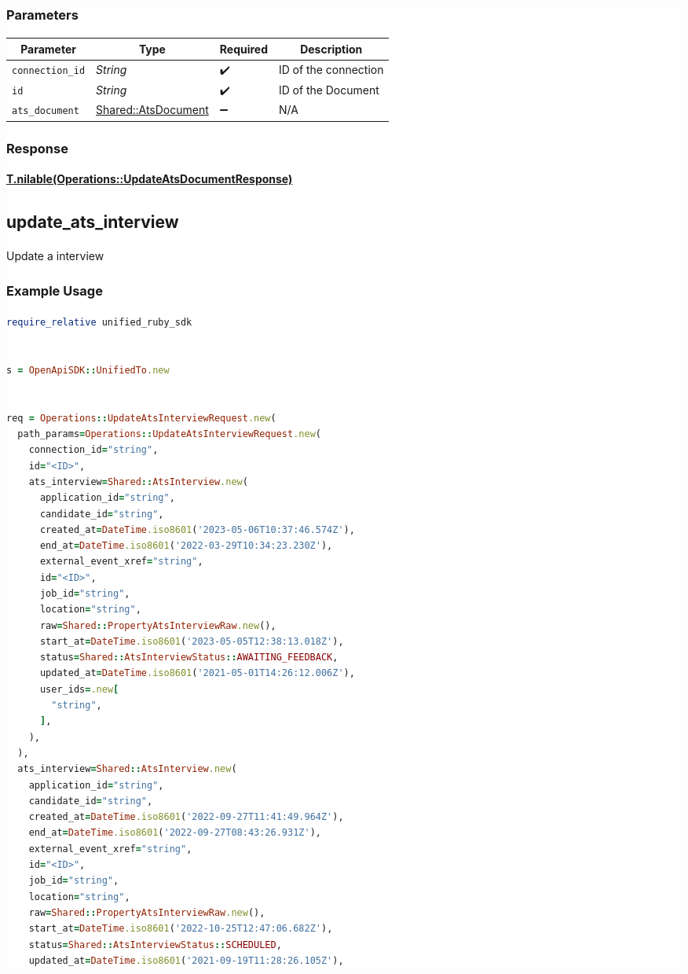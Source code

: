 ### Parameters

| Parameter                                                 | Type                                                      | Required                                                  | Description                                               |
| --------------------------------------------------------- | --------------------------------------------------------- | --------------------------------------------------------- | --------------------------------------------------------- |
| `connection_id`                                           | *String*                                                  | :heavy_check_mark:                                        | ID of the connection                                      |
| `id`                                                      | *String*                                                  | :heavy_check_mark:                                        | ID of the Document                                        |
| `ats_document`                                            | [Shared::AtsDocument](../../models/shared/atsdocument.md) | :heavy_minus_sign:                                        | N/A                                                       |


### Response

**[T.nilable(Operations::UpdateAtsDocumentResponse)](../../models/operations/updateatsdocumentresponse.md)**


## update_ats_interview

Update a interview

### Example Usage

```ruby
require_relative unified_ruby_sdk


s = OpenApiSDK::UnifiedTo.new

   
req = Operations::UpdateAtsInterviewRequest.new(
  path_params=Operations::UpdateAtsInterviewRequest.new(
    connection_id="string",
    id="<ID>",
    ats_interview=Shared::AtsInterview.new(
      application_id="string",
      candidate_id="string",
      created_at=DateTime.iso8601('2023-05-06T10:37:46.574Z'),
      end_at=DateTime.iso8601('2022-03-29T10:34:23.230Z'),
      external_event_xref="string",
      id="<ID>",
      job_id="string",
      location="string",
      raw=Shared::PropertyAtsInterviewRaw.new(),
      start_at=DateTime.iso8601('2023-05-05T12:38:13.018Z'),
      status=Shared::AtsInterviewStatus::AWAITING_FEEDBACK,
      updated_at=DateTime.iso8601('2021-05-01T14:26:12.006Z'),
      user_ids=.new[
        "string",
      ],
    ),
  ),
  ats_interview=Shared::AtsInterview.new(
    application_id="string",
    candidate_id="string",
    created_at=DateTime.iso8601('2022-09-27T11:41:49.964Z'),
    end_at=DateTime.iso8601('2022-09-27T08:43:26.931Z'),
    external_event_xref="string",
    id="<ID>",
    job_id="string",
    location="string",
    raw=Shared::PropertyAtsInterviewRaw.new(),
    start_at=DateTime.iso8601('2022-10-25T12:47:06.682Z'),
    status=Shared::AtsInterviewStatus::SCHEDULED,
    updated_at=DateTime.iso8601('2021-09-19T11:28:26.105Z'),
```